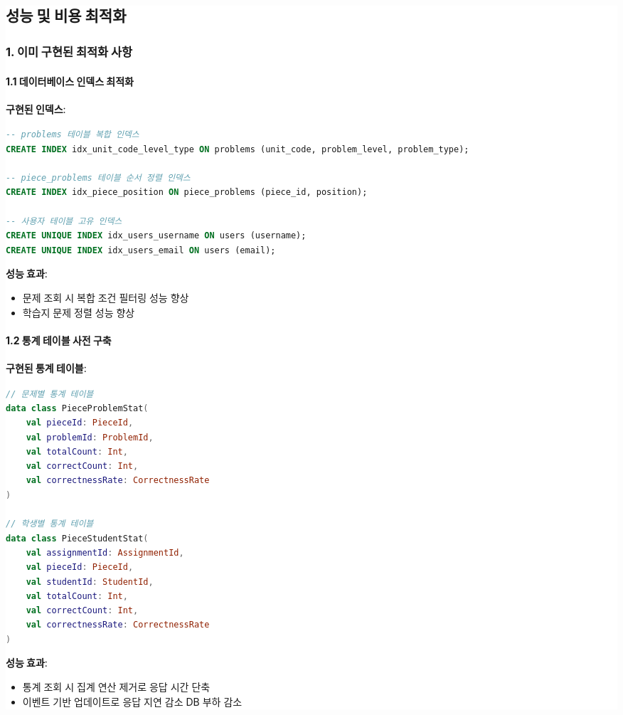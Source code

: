 
## 성능 및 비용 최적화

### 1. 이미 구현된 최적화 사항

#### 1.1 데이터베이스 인덱스 최적화

**구현된 인덱스**:

```sql
-- problems 테이블 복합 인덱스
CREATE INDEX idx_unit_code_level_type ON problems (unit_code, problem_level, problem_type);

-- piece_problems 테이블 순서 정렬 인덱스
CREATE INDEX idx_piece_position ON piece_problems (piece_id, position);

-- 사용자 테이블 고유 인덱스
CREATE UNIQUE INDEX idx_users_username ON users (username);
CREATE UNIQUE INDEX idx_users_email ON users (email);
```

**성능 효과**:

- 문제 조회 시 복합 조건 필터링 성능 향상
- 학습지 문제 정렬 성능 향상

#### 1.2 통계 테이블 사전 구축

**구현된 통계 테이블**:

```kotlin
// 문제별 통계 테이블
data class PieceProblemStat(
    val pieceId: PieceId,
    val problemId: ProblemId,
    val totalCount: Int,
    val correctCount: Int,
    val correctnessRate: CorrectnessRate
)

// 학생별 통계 테이블
data class PieceStudentStat(
    val assignmentId: AssignmentId,
    val pieceId: PieceId,
    val studentId: StudentId,
    val totalCount: Int,
    val correctCount: Int,
    val correctnessRate: CorrectnessRate
)
```

**성능 효과**:

- 통계 조회 시 집계 연산 제거로 응답 시간 단축
- 이벤트 기반 업데이트로 응답 지연 감소 DB 부하 감소
